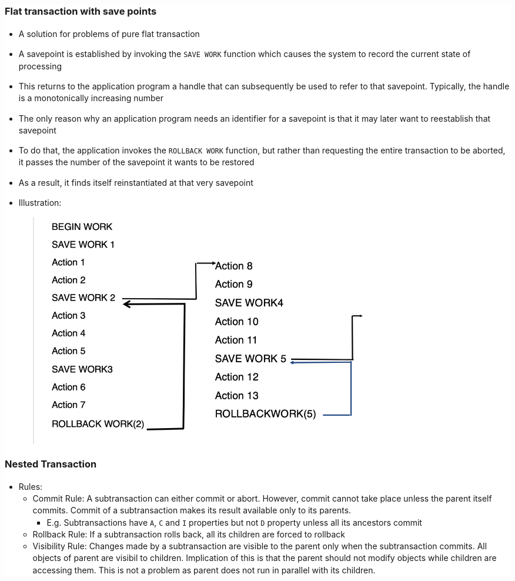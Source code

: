 ### Flat transaction with save points

* A solution for problems of pure flat transaction

* A savepoint is established by invoking the `SAVE WORK` function which causes the system to record the current state of processing

* This returns to the application program a handle that can subsequently be used to refer to that savepoint. Typically, the handle is a monotonically increasing number

* The only reason why an application program needs an identifier for a savepoint is that it may later want to reestablish that savepoint

* To do that, the application invokes the `ROLLBACK WORK` function, but rather than requesting the entire transaction to be aborted, it passes the number of the savepoint it wants to be restored

* As a result, it finds itself reinstantiated at that very savepoint

* Illustration:
    > <img src="007.png" alt="" width="600" height="380">
  
### Nested Transaction
* Rules:
    * Commit Rule: A subtransaction can either commit or abort. However, commit cannot take place unless the parent itself commits. Commit of a subtransaction makes its result available only to its parents.
        * E.g. Subtransactions have `A`, `C` and `I` properties but not `D` property unless all its ancestors commit
    * Rollback Rule: If a subtransaction rolls back, all its children are forced to rollback
    * Visibility Rule: Changes made by a subtransaction are visible to the parent only when the subtransaction commits.
        All objects of parent are visibil to children. Implication of this is that the parent should not modify objects while
        children are accessing them. This is not a problem as parent does not run in parallel with its children.
      